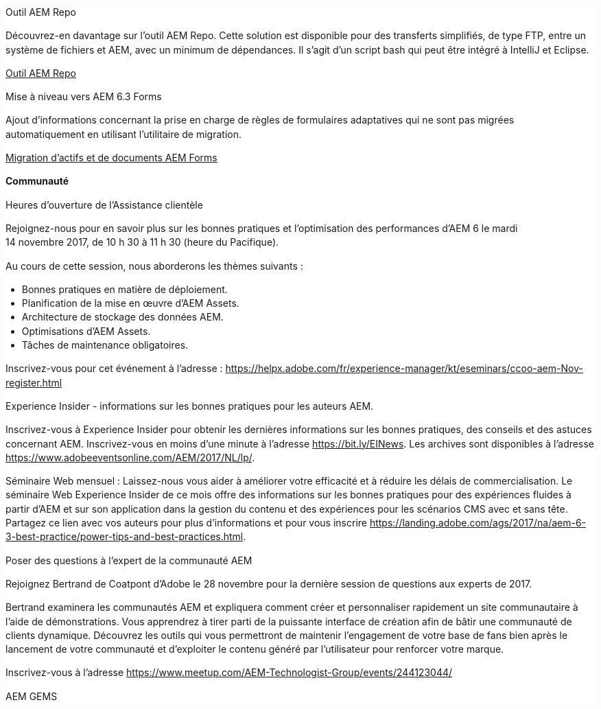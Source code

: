   <td colname="col2"> <p> Outil AEM Repo </p> </td> 
   <td colname="col3"> <p>Découvrez-en davantage sur l’outil AEM Repo. Cette solution est disponible pour des transferts simplifiés, de type FTP, entre un système de fichiers et AEM, avec un minimum de dépendances. Il s’agit d’un script bash qui peut être intégré à IntelliJ et Eclipse. </p> <p> <a href="https://docs.adobe.com/docs/en/aem/6-3/develop/dev-tools/aem-repo-tool.html" format="https" scope="external"> Outil AEM Repo </a> </p> </td> 
  </tr> 
  <tr> 
   <td colname="col2"> <p> Mise à niveau vers AEM 6.3 Forms </p> </td> 
   <td colname="col3"> <p>Ajout d’informations concernant la prise en charge de règles de formulaires adaptatives qui ne sont pas migrées automatiquement en utilisant l’utilitaire de migration. </p> <p> <a href="https://helpx.adobe.com/aem-forms/6-3/migration-utility.html" format="https" scope="external"> Migration d’actifs et de documents AEM Forms </a> </p> </td> 
  </tr> 
  <tr> 
   <td colname="col1" morerows="4"> <p> <b>Communauté</b> </p> </td> 
   <td colname="col2"> <p>Heures d’ouverture de l’Assistance clientèle </p> </td> 
   <td colname="col3"> <p>Rejoignez-nous pour en savoir plus sur les bonnes pratiques et l’optimisation des performances d’AEM 6 le mardi 14 novembre 2017, de 10 h 30 à 11 h 30 (heure du Pacifique). </p> <p>Au cours de cette session, nous aborderons les thèmes suivants : </p> <p> 
     <ul id="ul_75047C03AC224E06BBADE15FC0F78383"> 
      <li id="li_BBB65C1777634C0AAE69E1BBE2091A82">Bonnes pratiques en matière de déploiement. </li> 
      <li id="li_F25984ACAF8F43F4AA1B69D8B5EA027A">Planification de la mise en œuvre d’AEM Assets. </li> 
      <li id="li_CF37E5A4A4E14B7FBC4295E9442B7576">Architecture de stockage des données AEM. </li> 
      <li id="li_8944E6B2AC884C6EA6C0A3449CF5D87C">Optimisations d’AEM Assets. </li> 
      <li id="li_3B3B40A68AE241DCA8E901DE03C464C0">Tâches de maintenance obligatoires. </li> 
     </ul> </p> <p>Inscrivez-vous pour cet événement à l’adresse : <a href="https://helpx.adobe.com/experience-manager/kt/eseminars/ccoo-aem-Nov-register.html" format="html" scope="external">https://helpx.adobe.com/fr/experience-manager/kt/eseminars/ccoo-aem-Nov-register.html   </a></p> </td> 
  </tr> 
  <tr> 
   <td colname="col2"> <p>Experience Insider - informations sur les bonnes pratiques pour les auteurs AEM. </p> </td> 
   <td colname="col3"> <p>Inscrivez-vous à Experience Insider pour obtenir les dernières informations sur les bonnes pratiques, des conseils et des astuces concernant AEM. Inscrivez-vous en moins d’une minute à l’adresse <a href="https://bit.ly/EINews" format="http" scope="external">https://bit.ly/EINews</a>. Les archives sont disponibles à l’adresse <a href="https://www.adobeeventsonline.com/AEM/2017/NL/lp/" format="http" scope="external">https://www.adobeeventsonline.com/AEM/2017/NL/lp/</a>. </p> <p>Séminaire Web mensuel : Laissez-nous vous aider à améliorer votre efficacité et à réduire les délais de commercialisation. Le séminaire Web Experience Insider de ce mois offre des informations sur les bonnes pratiques pour des expériences fluides à partir d’AEM et sur son application dans la gestion du contenu et des expériences pour les scénarios CMS avec et sans tête. Partagez ce lien avec vos auteurs pour plus d’informations et pour vous inscrire <a href="https://landing.adobe.com/ags/2017/na/aem-6-3-best-practice/power-tips-and-best-practices.html" format="https" scope="external">https://landing.adobe.com/ags/2017/na/aem-6-3-best-practice/power-tips-and-best-practices.html</a>. </p> </td> 
  </tr> 
  <tr> 
   <td colname="col2"> <p>Poser des questions à l’expert de la communauté AEM </p> </td> 
   <td colname="col3"> <p>Rejoignez Bertrand de Coatpont d’Adobe le 28 novembre pour la dernière session de questions aux experts de 2017. </p> <p>Bertrand examinera les communautés AEM et expliquera comment créer et personnaliser rapidement un site communautaire à l’aide de démonstrations. Vous apprendrez à tirer parti de la puissante interface de création afin de bâtir une communauté de clients dynamique. Découvrez les outils qui vous permettront de maintenir l’engagement de votre base de fans bien après le lancement de votre communauté et d’exploiter le contenu généré par l’utilisateur pour renforcer votre marque. </p> <p>Inscrivez-vous à l’adresse <a href="https://www.meetup.com/AEM-Technologist-Group/events/244123044/" format="https" scope="external">https://www.meetup.com/AEM-Technologist-Group/events/244123044/   </a></p> </td> 
  </tr> 
  <tr> 
   <td colname="col2"> <p> AEM GEMS </p> </td> 